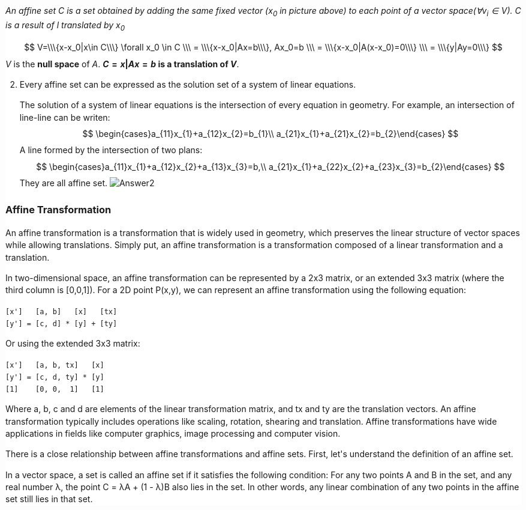 _An affine set $C$ is a set obtained by adding the same fixed vector ($x_0$ in picture above) to each point of a vector space($\forall v_i \in V$). $C$ is a result of $l$ translated by $x_0$_

$$
V=\\\{x-x_0|x\in C\\\} \forall x_0 \in C \\\ = \\\{x-x_0|Ax=b\\\}, Ax_0=b \\\ = \\\{x-x_0|A(x-x_0)=0\\\} \\\ = \\\{y|Ay=0\\\}
$$
$V$ is the **null space** of $A$. **$C={x|Ax=b}$ is a translation of $V$**.

2. Every affine set can be expressed as the solution set of a system of linear equations.

    The solution of a system of linear equations is the intersection of every equation in geometry. For example, an intersection of line-line can be writen: 
    $$
    \begin{cases}a_{11}x_{1}+a_{12}x_{2}=b_{1}\\
    a_{21}x_{1}+a_{21}x_{2}=b_{2}\end{cases}
    $$
    A line formed by the intersection of two plans:
    $$
    \begin{cases}a_{11}x_{1}+a_{12}x_{2}+a_{13}x_{3}=b,\\
    a_{21}x_{1}+a_{22}x_{2}+a_{23}x_{3}=b_{2}\end{cases}
    $$
    They are all affine set.
    ![Answer2](/images/Mathfolder/Exercise-SolutionSet-Affine.PNG)
### Affine Transformation

An affine transformation is a transformation that is widely used in geometry, which preserves the linear structure of vector spaces while allowing translations. Simply put, an affine transformation is a transformation composed of a linear transformation and a translation.  

In two-dimensional space, an affine transformation can be represented by a 2x3 matrix, or an extended 3x3 matrix (where the third column is [0,0,1]). For a 2D point P(x,y), we can represent an affine transformation using the following equation:
```
[x']   [a, b]   [x]   [tx]
[y'] = [c, d] * [y] + [ty]  
```
Or using the extended 3x3 matrix:   
```
[x']   [a, b, tx]   [x]
[y'] = [c, d, ty] * [y]     
[1]    [0, 0,  1]   [1]
```
Where a, b, c and d are elements of the linear transformation matrix, and tx and ty are the translation vectors. An affine transformation typically includes operations like scaling, rotation, shearing and translation. Affine transformations have wide applications in fields like computer graphics, image processing and computer vision.  

There is a close relationship between affine transformations and affine sets. First, let's understand the definition of an affine set.  

In a vector space, a set is called an affine set if it satisfies the following condition: For any two points A and B in the set, and any real number λ, the point C = λA + (1 - λ)B also lies in the set. In other words, any linear combination of any two points in the affine set still lies in that set.
